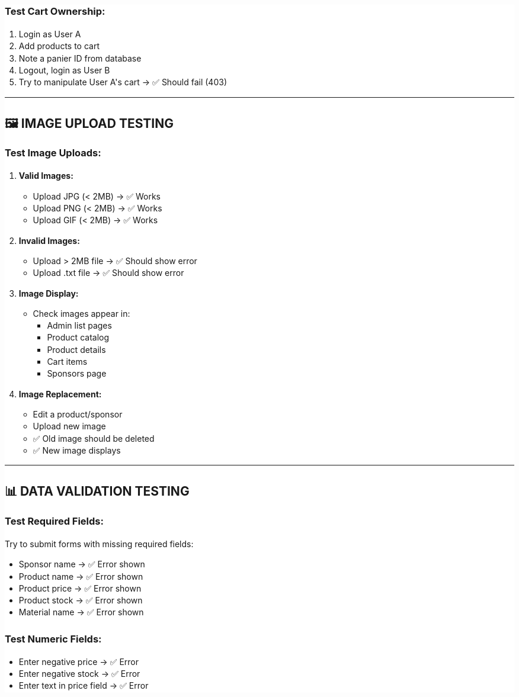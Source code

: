 ### Test Cart Ownership:
1. Login as User A
2. Add products to cart
3. Note a panier ID from database
4. Logout, login as User B
5. Try to manipulate User A's cart → ✅ Should fail (403)

---

## 🖼️ IMAGE UPLOAD TESTING

### Test Image Uploads:
1. **Valid Images:**
   - Upload JPG (< 2MB) → ✅ Works
   - Upload PNG (< 2MB) → ✅ Works
   - Upload GIF (< 2MB) → ✅ Works

2. **Invalid Images:**
   - Upload > 2MB file → ✅ Should show error
   - Upload .txt file → ✅ Should show error

3. **Image Display:**
   - Check images appear in:
     - Admin list pages
     - Product catalog
     - Product details
     - Cart items
     - Sponsors page

4. **Image Replacement:**
   - Edit a product/sponsor
   - Upload new image
   - ✅ Old image should be deleted
   - ✅ New image displays

---

## 📊 DATA VALIDATION TESTING

### Test Required Fields:
Try to submit forms with missing required fields:
- Sponsor name → ✅ Error shown
- Product name → ✅ Error shown
- Product price → ✅ Error shown
- Product stock → ✅ Error shown
- Material name → ✅ Error shown

### Test Numeric Fields:
- Enter negative price → ✅ Error
- Enter negative stock → ✅ Error
- Enter text in price field → ✅ Error
